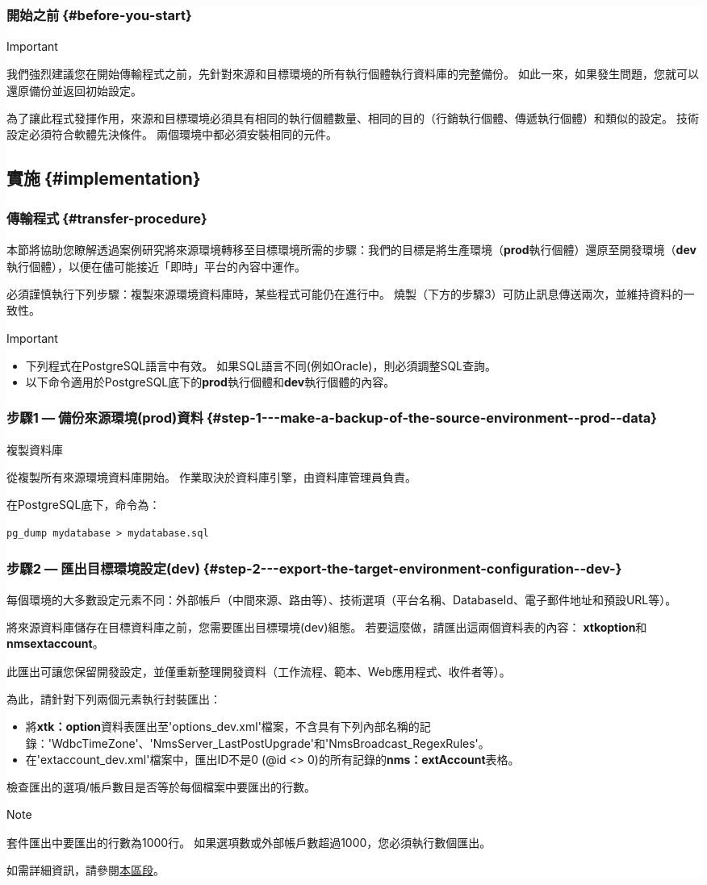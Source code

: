 ### 開始之前 {#before-you-start}

>[!IMPORTANT]
>
>我們強烈建議您在開始傳輸程式之前，先針對來源和目標環境的所有執行個體執行資料庫的完整備份。 如此一來，如果發生問題，您就可以還原備份並返回初始設定。

為了讓此程式發揮作用，來源和目標環境必須具有相同的執行個體數量、相同的目的（行銷執行個體、傳遞執行個體）和類似的設定。 技術設定必須符合軟體先決條件。 兩個環境中都必須安裝相同的元件。

## 實施 {#implementation}

### 傳輸程式 {#transfer-procedure}

本節將協助您瞭解透過案例研究將來源環境轉移至目標環境所需的步驟：我們的目標是將生產環境（**prod**&#x200B;執行個體）還原至開發環境（**dev**&#x200B;執行個體），以便在儘可能接近「即時」平台的內容中運作。

必須謹慎執行下列步驟：複製來源環境資料庫時，某些程式可能仍在進行中。 燒製（下方的步驟3）可防止訊息傳送兩次，並維持資料的一致性。

>[!IMPORTANT]
>
>* 下列程式在PostgreSQL語言中有效。 如果SQL語言不同(例如Oracle)，則必須調整SQL查詢。
>* 以下命令適用於PostgreSQL底下的&#x200B;**prod**&#x200B;執行個體和&#x200B;**dev**&#x200B;執行個體的內容。
>

### 步驟1 — 備份來源環境(prod)資料 {#step-1---make-a-backup-of-the-source-environment--prod--data}

複製資料庫

從複製所有來源環境資料庫開始。 作業取決於資料庫引擎，由資料庫管理員負責。

在PostgreSQL底下，命令為：

```
pg_dump mydatabase > mydatabase.sql
```

### 步驟2 — 匯出目標環境設定(dev) {#step-2---export-the-target-environment-configuration--dev-}

每個環境的大多數設定元素不同：外部帳戶（中間來源、路由等）、技術選項（平台名稱、DatabaseId、電子郵件地址和預設URL等）。

將來源資料庫儲存在目標資料庫之前，您需要匯出目標環境(dev)組態。 若要這麼做，請匯出這兩個資料表的內容： **xtkoption**&#x200B;和&#x200B;**nmsextaccount**。

此匯出可讓您保留開發設定，並僅重新整理開發資料（工作流程、範本、Web應用程式、收件者等）。

為此，請針對下列兩個元素執行封裝匯出：

* 將&#x200B;**xtk：option**&#x200B;資料表匯出至&#39;options_dev.xml&#39;檔案，不含具有下列內部名稱的記錄：&#39;WdbcTimeZone&#39;、&#39;NmsServer_LastPostUpgrade&#39;和&#39;NmsBroadcast_RegexRules&#39;。
* 在&#39;extaccount_dev.xml&#39;檔案中，匯出ID不是0 (@id &lt;> 0)的所有記錄的&#x200B;**nms：extAccount**&#x200B;表格。

檢查匯出的選項/帳戶數目是否等於每個檔案中要匯出的行數。

>[!NOTE]
>
>套件匯出中要匯出的行數為1000行。 如果選項數或外部帳戶數超過1000，您必須執行數個匯出。
> 
>如需詳細資訊，請參閱[本區段](../../platform/using/working-with-data-packages.md#exporting-packages)。
